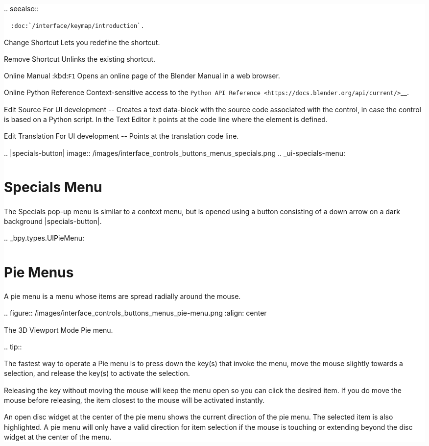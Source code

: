    .. seealso::

      :doc:`/interface/keymap/introduction`.

Change Shortcut
   Lets you redefine the shortcut.

Remove Shortcut
   Unlinks the existing shortcut.

Online Manual :kbd:`F1`
   Opens an online page of the Blender Manual in a web browser.

Online Python Reference
   Context-sensitive access to
   the `Python API Reference <https://docs.blender.org/api/current/>`__.

Edit Source
   For UI development -- Creates a text data-block with the source code associated with the control,
   in case the control is based on a Python script.
   In the Text Editor it points at the code line where the element is defined.

Edit Translation
   For UI development -- Points at the translation code line.


.. |specials-button| image:: /images/interface_controls_buttons_menus_specials.png
.. _ui-specials-menu:

Specials Menu
=============

The Specials pop-up menu is similar to a context menu, but is opened
using a button consisting of a down arrow on a dark background |specials-button|.


.. _bpy.types.UIPieMenu:

Pie Menus
=========

A pie menu is a menu whose items are spread radially around the mouse.

.. figure:: /images/interface_controls_buttons_menus_pie-menu.png
   :align: center

   The 3D Viewport Mode Pie menu.

.. tip::

   The fastest way to operate a Pie menu is to press down the key(s) that
   invoke the menu, move the mouse slightly towards a selection, and
   release the key(s) to activate the selection.

Releasing the key without moving the mouse will keep the menu open so you
can click the desired item.
If you do move the mouse before releasing, the item closest to the mouse
will be activated instantly.

An open disc widget at the center of the pie menu shows
the current direction of the pie menu. The selected item is also highlighted.
A pie menu will only have a valid direction for item selection
if the mouse is touching or extending beyond the disc widget at the center of the menu.
